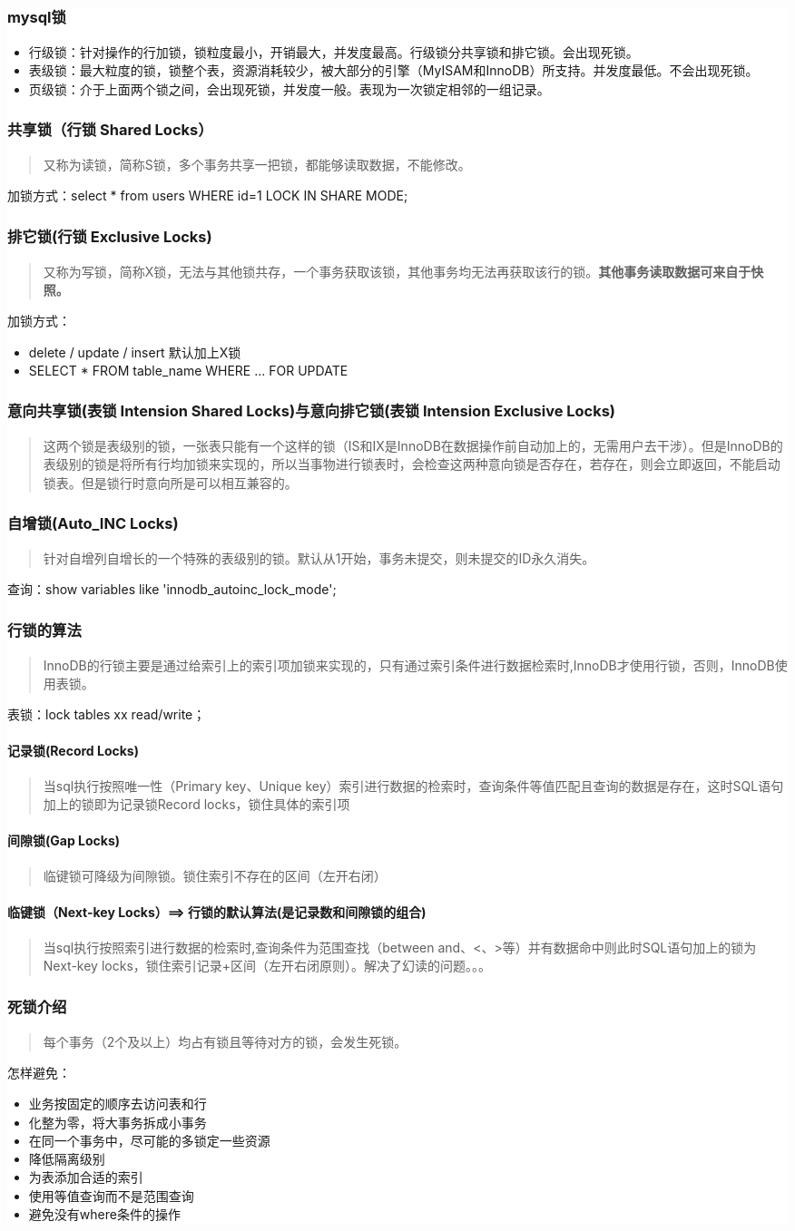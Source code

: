 ### mysql锁
- 行级锁：针对操作的行加锁，锁粒度最小，开销最大，并发度最高。行级锁分共享锁和排它锁。会出现死锁。
- 表级锁：最大粒度的锁，锁整个表，资源消耗较少，被大部分的引擎（MyISAM和InnoDB）所支持。并发度最低。不会出现死锁。
- 页级锁：介于上面两个锁之间，会出现死锁，并发度一般。表现为一次锁定相邻的一组记录。

### 共享锁（行锁 Shared Locks）
>又称为读锁，简称S锁，多个事务共享一把锁，都能够读取数据，不能修改。

加锁方式：select * from users WHERE id=1 LOCK IN SHARE MODE;
### 排它锁(行锁 Exclusive Locks)
>又称为写锁，简称X锁，无法与其他锁共存，一个事务获取该锁，其他事务均无法再获取该行的锁。**其他事务读取数据可来自于快照。**

加锁方式：

- delete / update / insert 默认加上X锁
- SELECT * FROM table_name WHERE ... FOR UPDATE

### 意向共享锁(表锁 Intension Shared Locks)与意向排它锁(表锁 Intension Exclusive Locks)
> 这两个锁是表级别的锁，一张表只能有一个这样的锁（IS和IX是InnoDB在数据操作前自动加上的，无需用户去干涉）。但是InnoDB的表级别的锁是将所有行均加锁来实现的，所以当事物进行锁表时，会检查这两种意向锁是否存在，若存在，则会立即返回，不能启动锁表。但是锁行时意向所是可以相互兼容的。

### 自增锁(Auto\_INC Locks)
> 针对自增列自增长的一个特殊的表级别的锁。默认从1开始，事务未提交，则未提交的ID永久消失。

查询：show variables like 'innodb_autoinc_lock_mode';

### 行锁的算法
> InnoDB的行锁主要是通过给索引上的索引项加锁来实现的，只有通过索引条件进行数据检索时,InnoDB才使用行锁，否则，InnoDB使用表锁。

表锁：lock tables xx read/write；
#### 记录锁(Record Locks)
>当sql执行按照唯一性（Primary key、Unique key）索引进行数据的检索时，查询条件等值匹配且查询的数据是存在，这时SQL语句加上的锁即为记录锁Record locks，锁住具体的索引项
#### 间隙锁(Gap Locks)
>临键锁可降级为间隙锁。锁住索引不存在的区间（左开右闭）
#### 临键锁（Next-key Locks）==> 行锁的默认算法(是记录数和间隙锁的组合)
>当sql执行按照索引进行数据的检索时,查询条件为范围查找（between and、<、>等）并有数据命中则此时SQL语句加上的锁为Next-key locks，锁住索引记录+区间（左开右闭原则）。解决了幻读的问题。。。

### 死锁介绍
> 每个事务（2个及以上）均占有锁且等待对方的锁，会发生死锁。

怎样避免：

- 业务按固定的顺序去访问表和行
- 化整为零，将大事务拆成小事务
- 在同一个事务中，尽可能的多锁定一些资源
- 降低隔离级别
- 为表添加合适的索引
- 使用等值查询而不是范围查询
- 避免没有where条件的操作
